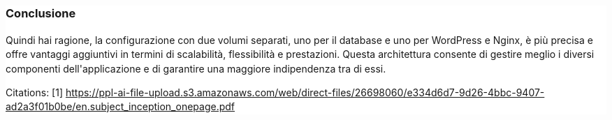 ### Conclusione
Quindi hai ragione, la configurazione con due volumi separati, uno per il database e uno per WordPress e Nginx, è più precisa e offre vantaggi aggiuntivi in termini di scalabilità, flessibilità e prestazioni. Questa architettura consente di gestire meglio i diversi componenti dell'applicazione e di garantire una maggiore indipendenza tra di essi.

Citations:
[1] https://ppl-ai-file-upload.s3.amazonaws.com/web/direct-files/26698060/e334d6d7-9d26-4bbc-9407-ad2a3f01b0be/en.subject_inception_onepage.pdf